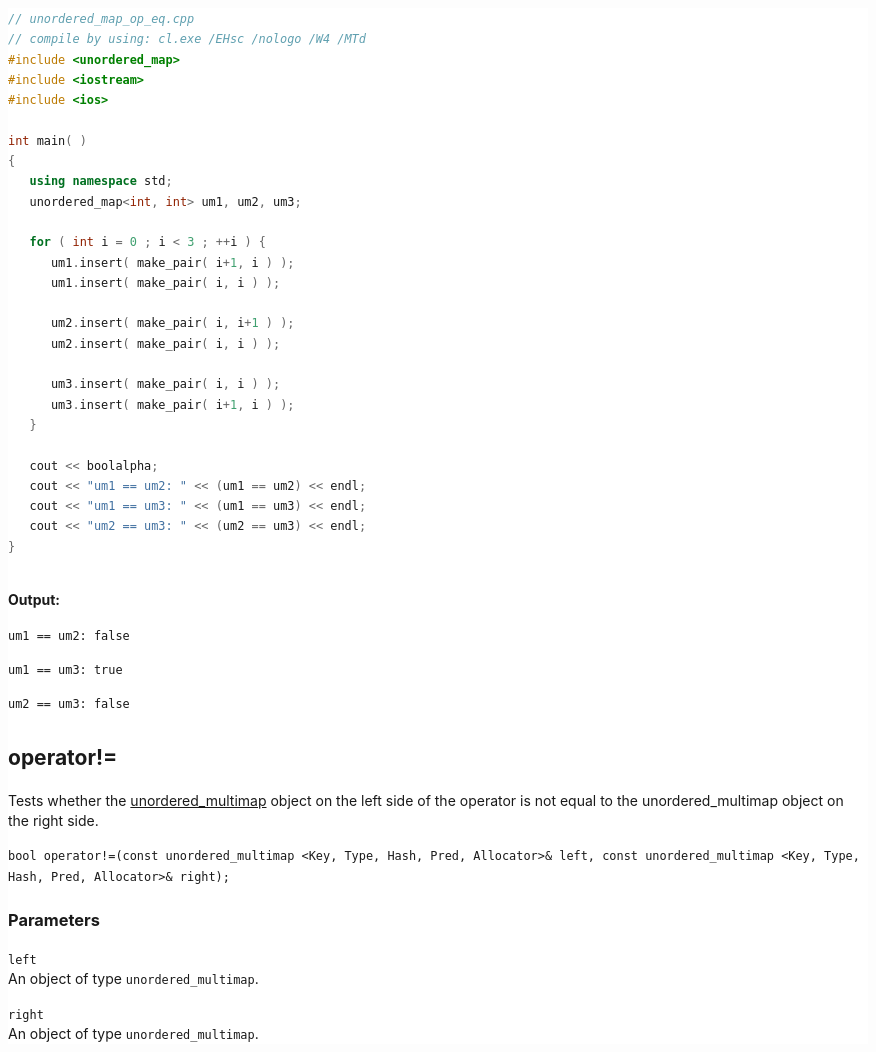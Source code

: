 ```cpp  
// unordered_map_op_eq.cpp  
// compile by using: cl.exe /EHsc /nologo /W4 /MTd   
#include <unordered_map>  
#include <iostream>  
#include <ios>  
  
int main( )  
{  
   using namespace std;  
   unordered_map<int, int> um1, um2, um3;  
  
   for ( int i = 0 ; i < 3 ; ++i ) {  
      um1.insert( make_pair( i+1, i ) );  
      um1.insert( make_pair( i, i ) );  
  
      um2.insert( make_pair( i, i+1 ) );  
      um2.insert( make_pair( i, i ) );  
  
      um3.insert( make_pair( i, i ) );  
      um3.insert( make_pair( i+1, i ) );  
   }  
  
   cout << boolalpha;  
   cout << "um1 == um2: " << (um1 == um2) << endl;   
   cout << "um1 == um3: " << (um1 == um3) << endl;   
   cout << "um2 == um3: " << (um2 == um3) << endl;   
}  
  
```  
  
 **Output:**  
  
 `um1 == um2: false`  
  
 `um1 == um3: true`  
  
 `um2 == um3: false`  
  
##  <a name="operator_neq_multimap"></a>  operator!=  
 Tests whether the [unordered_multimap](../standard-library/unordered-multimap-class.md) object on the left side of the operator is not equal to the unordered_multimap object on the right side.  
  
```
bool operator!=(const unordered_multimap <Key, Type, Hash, Pred, Allocator>& left, const unordered_multimap <Key, Type, Hash, Pred, Allocator>& right);
```  
  
### Parameters  
 `left`  
 An object of type `unordered_multimap`.  
  
 `right`  
 An object of type `unordered_multimap`.  
  